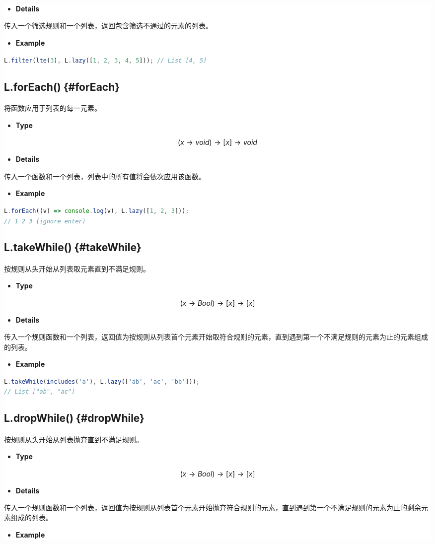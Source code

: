-   **Details**

传入一个筛选规则和一个列表，返回包含筛选不通过的元素的列表。

-   **Example**

```js
L.filter(lte(3), L.lazy([1, 2, 3, 4, 5])); // List [4, 5]
```

## L.forEach() {#forEach}

将函数应用于列表的每一元素。

-   **Type**

$$(x \rightarrow void) \rightarrow [x] \rightarrow void$$

-   **Details**

传入一个函数和一个列表，列表中的所有值将会依次应用该函数。

-   **Example**

```js
L.forEach((v) => console.log(v), L.lazy([1, 2, 3]));
// 1 2 3 (ignore enter)
```

## L.takeWhile() {#takeWhile}

按规则从头开始从列表取元素直到不满足规则。

-   **Type**

$$(x \rightarrow Bool) \rightarrow [x] \rightarrow [x]$$

-   **Details**

传入一个规则函数和一个列表，返回值为按规则从列表首个元素开始取符合规则的元素，直到遇到第一个不满足规则的元素为止的元素组成的列表。

-   **Example**

```js
L.takeWhile(includes('a'), L.lazy(['ab', 'ac', 'bb']));
// List ["ab", "ac"]
```

## L.dropWhile() {#dropWhile}

按规则从头开始从列表抛弃直到不满足规则。

-   **Type**

$$(x \rightarrow Bool) \rightarrow [x] \rightarrow [x]$$

-   **Details**

传入一个规则函数和一个列表，返回值为按规则从列表首个元素开始抛弃符合规则的元素，直到遇到第一个不满足规则的元素为止的剩余元素组成的列表。

-   **Example**
